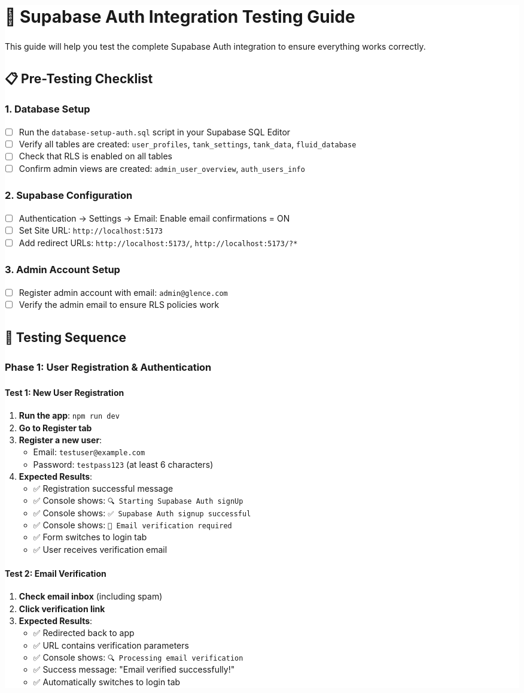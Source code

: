 # 🧪 Supabase Auth Integration Testing Guide

This guide will help you test the complete Supabase Auth integration to ensure everything works correctly.

## 📋 Pre-Testing Checklist

### 1. Database Setup
- [ ] Run the `database-setup-auth.sql` script in your Supabase SQL Editor
- [ ] Verify all tables are created: `user_profiles`, `tank_settings`, `tank_data`, `fluid_database`
- [ ] Check that RLS is enabled on all tables
- [ ] Confirm admin views are created: `admin_user_overview`, `auth_users_info`

### 2. Supabase Configuration
- [ ] Authentication → Settings → Email: Enable email confirmations = ON
- [ ] Set Site URL: `http://localhost:5173`
- [ ] Add redirect URLs: `http://localhost:5173/`, `http://localhost:5173/?*`

### 3. Admin Account Setup
- [ ] Register admin account with email: `admin@glence.com`
- [ ] Verify the admin email to ensure RLS policies work

## 🔄 Testing Sequence

### Phase 1: User Registration & Authentication

#### Test 1: New User Registration
1. **Run the app**: `npm run dev`
2. **Go to Register tab**
3. **Register a new user**:
   - Email: `testuser@example.com`
   - Password: `testpass123` (at least 6 characters)
4. **Expected Results**:
   - ✅ Registration successful message
   - ✅ Console shows: `🔍 Starting Supabase Auth signUp`
   - ✅ Console shows: `✅ Supabase Auth signup successful`
   - ✅ Console shows: `📧 Email verification required`
   - ✅ Form switches to login tab
   - ✅ User receives verification email

#### Test 2: Email Verification
1. **Check email inbox** (including spam)
2. **Click verification link**
3. **Expected Results**:
   - ✅ Redirected back to app
   - ✅ URL contains verification parameters
   - ✅ Console shows: `🔍 Processing email verification`
   - ✅ Success message: "Email verified successfully!"
   - ✅ Automatically switches to login tab
